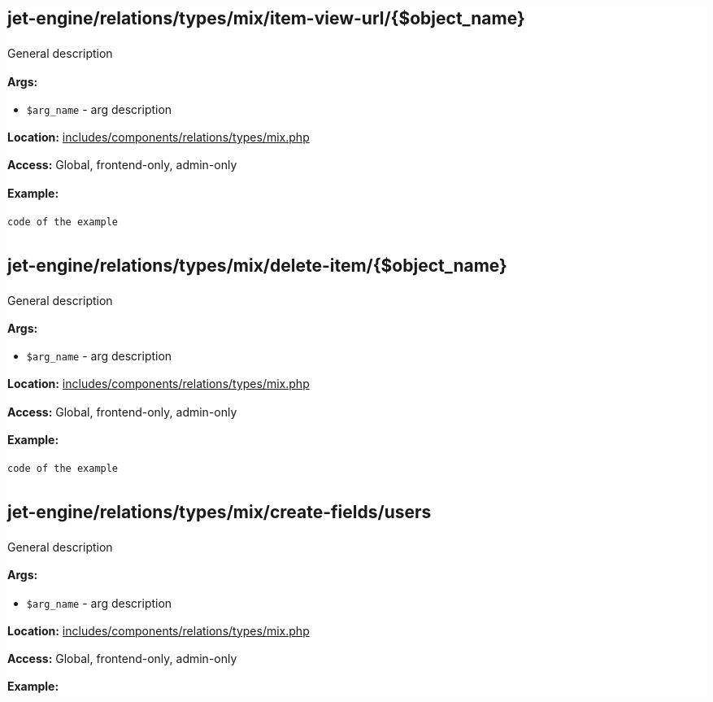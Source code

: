 ## jet-engine/relations/types/mix/item-view-url/{$object_name}

General description

**Args:**
- `$arg_name` - arg description

**Location:**
[includes/components/relations/types/mix.php](https://github.com/ZemezLab/jet-engine/blob/master/includes/components/relations/types/mix.php)

**Access:**
Global, frontend-only, admin-only

**Example:**

```php
code of the example
```

## jet-engine/relations/types/mix/delete-item/{$object_name}

General description

**Args:**
- `$arg_name` - arg description

**Location:**
[includes/components/relations/types/mix.php](https://github.com/ZemezLab/jet-engine/blob/master/includes/components/relations/types/mix.php)

**Access:**
Global, frontend-only, admin-only

**Example:**

```php
code of the example
```

## jet-engine/relations/types/mix/create-fields/users

General description

**Args:**
- `$arg_name` - arg description

**Location:**
[includes/components/relations/types/mix.php](https://github.com/ZemezLab/jet-engine/blob/master/includes/components/relations/types/mix.php)

**Access:**
Global, frontend-only, admin-only

**Example:**
